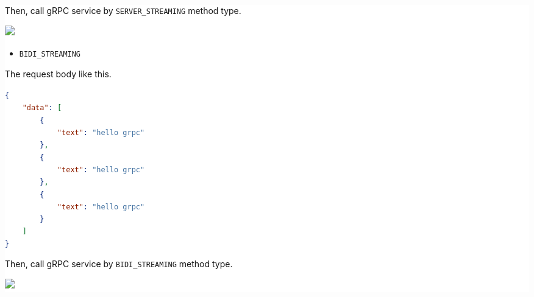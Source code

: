 Then, call gRPC service by `SERVER_STREAMING` method type.

![](/img/shenyu/quick-start/grpc/grpc-server-stream.png)

- `BIDI_STREAMING`


The request body like this.

```json
{
    "data": [
        {
            "text": "hello grpc"
        }, 
        {
            "text": "hello grpc"
        }, 
        {
            "text": "hello grpc"
        }
    ]
}
```

Then, call gRPC service by `BIDI_STREAMING` method type.

![](/img/shenyu/quick-start/grpc/grpc-bidi-stream.png)
